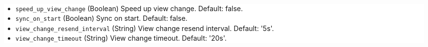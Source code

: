 - `speed_up_view_change` (Boolean) Speed up view change. Default: false.
- `sync_on_start` (Boolean) Sync on start. Default: false.
- `view_change_resend_interval` (String) View change resend interval. Default: '5s'.
- `view_change_timeout` (String) View change timeout. Default: '20s'.
